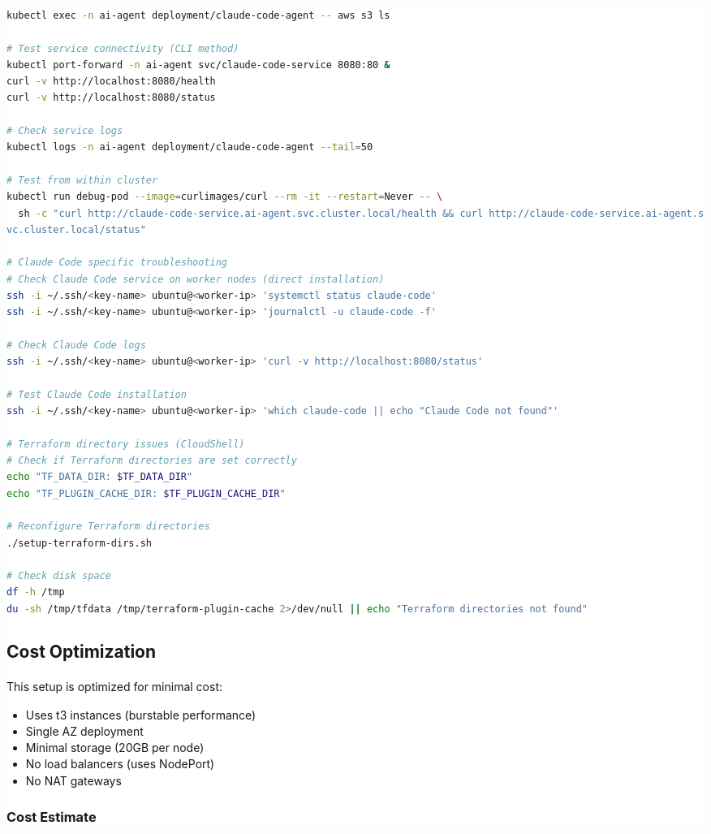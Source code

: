 ```bash
kubectl exec -n ai-agent deployment/claude-code-agent -- aws s3 ls

# Test service connectivity (CLI method)
kubectl port-forward -n ai-agent svc/claude-code-service 8080:80 &
curl -v http://localhost:8080/health
curl -v http://localhost:8080/status

# Check service logs
kubectl logs -n ai-agent deployment/claude-code-agent --tail=50

# Test from within cluster
kubectl run debug-pod --image=curlimages/curl --rm -it --restart=Never -- \
  sh -c "curl http://claude-code-service.ai-agent.svc.cluster.local/health && curl http://claude-code-service.ai-agent.svc.cluster.local/status"

# Claude Code specific troubleshooting
# Check Claude Code service on worker nodes (direct installation)
ssh -i ~/.ssh/<key-name> ubuntu@<worker-ip> 'systemctl status claude-code'
ssh -i ~/.ssh/<key-name> ubuntu@<worker-ip> 'journalctl -u claude-code -f'

# Check Claude Code logs
ssh -i ~/.ssh/<key-name> ubuntu@<worker-ip> 'curl -v http://localhost:8080/status'

# Test Claude Code installation
ssh -i ~/.ssh/<key-name> ubuntu@<worker-ip> 'which claude-code || echo "Claude Code not found"'

# Terraform directory issues (CloudShell)
# Check if Terraform directories are set correctly
echo "TF_DATA_DIR: $TF_DATA_DIR"
echo "TF_PLUGIN_CACHE_DIR: $TF_PLUGIN_CACHE_DIR"

# Reconfigure Terraform directories
./setup-terraform-dirs.sh

# Check disk space
df -h /tmp
du -sh /tmp/tfdata /tmp/terraform-plugin-cache 2>/dev/null || echo "Terraform directories not found"
```

## Cost Optimization

This setup is optimized for minimal cost:

- Uses t3 instances (burstable performance)
- Single AZ deployment
- Minimal storage (20GB per node)
- No load balancers (uses NodePort)
- No NAT gateways

### Cost Estimate
